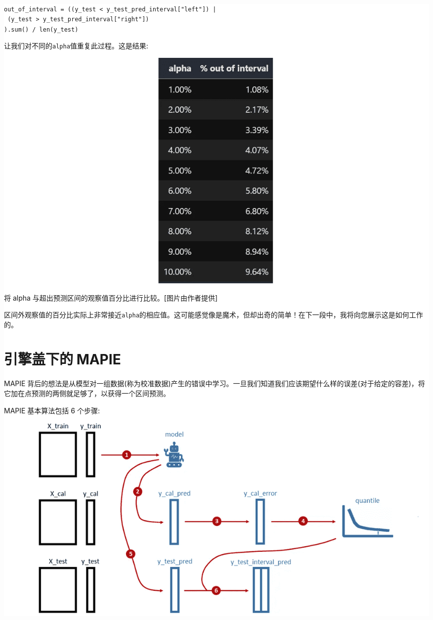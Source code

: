 ```
out_of_interval = ((y_test < y_test_pred_interval["left"]) | 
 (y_test > y_test_pred_interval["right"])
).sum() / len(y_test)
```

让我们对不同的`alpha`值重复此过程。这是结果:

![](img/63007ab3df0310bbcbcaea5d8c6a5759.png)

将 alpha 与超出预测区间的观察值百分比进行比较。[图片由作者提供]

区间外观察值的百分比实际上非常接近`alpha`的相应值。这可能感觉像是魔术，但却出奇的简单！在下一段中，我将向您展示这是如何工作的。

# 引擎盖下的 MAPIE

MAPIE 背后的想法是从模型对一组数据(称为校准数据)产生的错误中学习。一旦我们知道我们应该期望什么样的误差(对于给定的容差)，将它加在点预测的两侧就足够了，以获得一个区间预测。

MAPIE 基本算法包括 6 个步骤:

![](img/5aa8ae02f040933a57f5f0dcb68c6e26.png)
